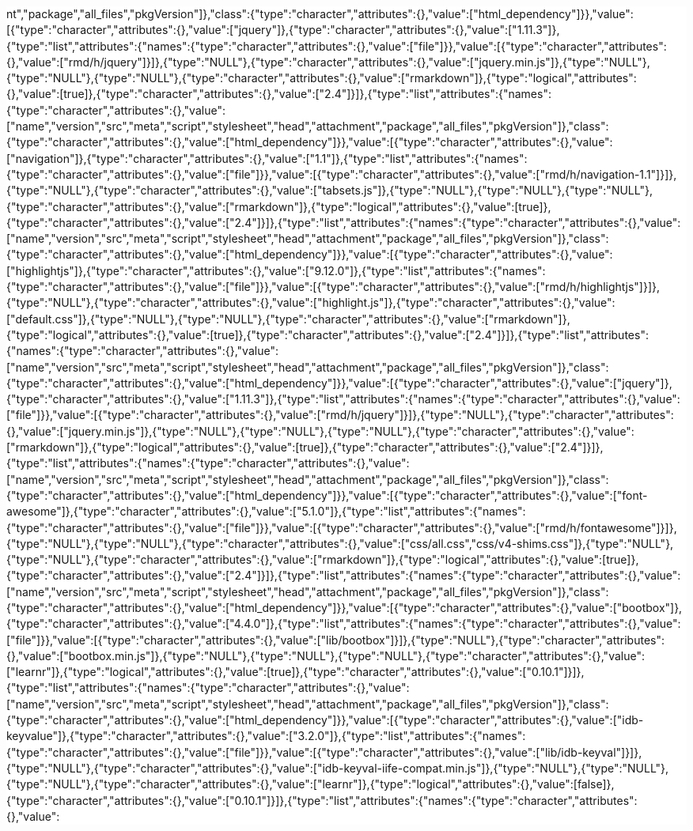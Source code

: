 nt","package","all_files","pkgVersion"]},"class":{"type":"character","attributes":{},"value":["html_dependency"]}},"value":[{"type":"character","attributes":{},"value":["jquery"]},{"type":"character","attributes":{},"value":["1.11.3"]},{"type":"list","attributes":{"names":{"type":"character","attributes":{},"value":["file"]}},"value":[{"type":"character","attributes":{},"value":["rmd/h/jquery"]}]},{"type":"NULL"},{"type":"character","attributes":{},"value":["jquery.min.js"]},{"type":"NULL"},{"type":"NULL"},{"type":"NULL"},{"type":"character","attributes":{},"value":["rmarkdown"]},{"type":"logical","attributes":{},"value":[true]},{"type":"character","attributes":{},"value":["2.4"]}]},{"type":"list","attributes":{"names":{"type":"character","attributes":{},"value":["name","version","src","meta","script","stylesheet","head","attachment","package","all_files","pkgVersion"]},"class":{"type":"character","attributes":{},"value":["html_dependency"]}},"value":[{"type":"character","attributes":{},"value":["navigation"]},{"type":"character","attributes":{},"value":["1.1"]},{"type":"list","attributes":{"names":{"type":"character","attributes":{},"value":["file"]}},"value":[{"type":"character","attributes":{},"value":["rmd/h/navigation-1.1"]}]},{"type":"NULL"},{"type":"character","attributes":{},"value":["tabsets.js"]},{"type":"NULL"},{"type":"NULL"},{"type":"NULL"},{"type":"character","attributes":{},"value":["rmarkdown"]},{"type":"logical","attributes":{},"value":[true]},{"type":"character","attributes":{},"value":["2.4"]}]},{"type":"list","attributes":{"names":{"type":"character","attributes":{},"value":["name","version","src","meta","script","stylesheet","head","attachment","package","all_files","pkgVersion"]},"class":{"type":"character","attributes":{},"value":["html_dependency"]}},"value":[{"type":"character","attributes":{},"value":["highlightjs"]},{"type":"character","attributes":{},"value":["9.12.0"]},{"type":"list","attributes":{"names":{"type":"character","attributes":{},"value":["file"]}},"value":[{"type":"character","attributes":{},"value":["rmd/h/highlightjs"]}]},{"type":"NULL"},{"type":"character","attributes":{},"value":["highlight.js"]},{"type":"character","attributes":{},"value":["default.css"]},{"type":"NULL"},{"type":"NULL"},{"type":"character","attributes":{},"value":["rmarkdown"]},{"type":"logical","attributes":{},"value":[true]},{"type":"character","attributes":{},"value":["2.4"]}]},{"type":"list","attributes":{"names":{"type":"character","attributes":{},"value":["name","version","src","meta","script","stylesheet","head","attachment","package","all_files","pkgVersion"]},"class":{"type":"character","attributes":{},"value":["html_dependency"]}},"value":[{"type":"character","attributes":{},"value":["jquery"]},{"type":"character","attributes":{},"value":["1.11.3"]},{"type":"list","attributes":{"names":{"type":"character","attributes":{},"value":["file"]}},"value":[{"type":"character","attributes":{},"value":["rmd/h/jquery"]}]},{"type":"NULL"},{"type":"character","attributes":{},"value":["jquery.min.js"]},{"type":"NULL"},{"type":"NULL"},{"type":"NULL"},{"type":"character","attributes":{},"value":["rmarkdown"]},{"type":"logical","attributes":{},"value":[true]},{"type":"character","attributes":{},"value":["2.4"]}]},{"type":"list","attributes":{"names":{"type":"character","attributes":{},"value":["name","version","src","meta","script","stylesheet","head","attachment","package","all_files","pkgVersion"]},"class":{"type":"character","attributes":{},"value":["html_dependency"]}},"value":[{"type":"character","attributes":{},"value":["font-awesome"]},{"type":"character","attributes":{},"value":["5.1.0"]},{"type":"list","attributes":{"names":{"type":"character","attributes":{},"value":["file"]}},"value":[{"type":"character","attributes":{},"value":["rmd/h/fontawesome"]}]},{"type":"NULL"},{"type":"NULL"},{"type":"character","attributes":{},"value":["css/all.css","css/v4-shims.css"]},{"type":"NULL"},{"type":"NULL"},{"type":"character","attributes":{},"value":["rmarkdown"]},{"type":"logical","attributes":{},"value":[true]},{"type":"character","attributes":{},"value":["2.4"]}]},{"type":"list","attributes":{"names":{"type":"character","attributes":{},"value":["name","version","src","meta","script","stylesheet","head","attachment","package","all_files","pkgVersion"]},"class":{"type":"character","attributes":{},"value":["html_dependency"]}},"value":[{"type":"character","attributes":{},"value":["bootbox"]},{"type":"character","attributes":{},"value":["4.4.0"]},{"type":"list","attributes":{"names":{"type":"character","attributes":{},"value":["file"]}},"value":[{"type":"character","attributes":{},"value":["lib/bootbox"]}]},{"type":"NULL"},{"type":"character","attributes":{},"value":["bootbox.min.js"]},{"type":"NULL"},{"type":"NULL"},{"type":"NULL"},{"type":"character","attributes":{},"value":["learnr"]},{"type":"logical","attributes":{},"value":[true]},{"type":"character","attributes":{},"value":["0.10.1"]}]},{"type":"list","attributes":{"names":{"type":"character","attributes":{},"value":["name","version","src","meta","script","stylesheet","head","attachment","package","all_files","pkgVersion"]},"class":{"type":"character","attributes":{},"value":["html_dependency"]}},"value":[{"type":"character","attributes":{},"value":["idb-keyvalue"]},{"type":"character","attributes":{},"value":["3.2.0"]},{"type":"list","attributes":{"names":{"type":"character","attributes":{},"value":["file"]}},"value":[{"type":"character","attributes":{},"value":["lib/idb-keyval"]}]},{"type":"NULL"},{"type":"character","attributes":{},"value":["idb-keyval-iife-compat.min.js"]},{"type":"NULL"},{"type":"NULL"},{"type":"NULL"},{"type":"character","attributes":{},"value":["learnr"]},{"type":"logical","attributes":{},"value":[false]},{"type":"character","attributes":{},"value":["0.10.1"]}]},{"type":"list","attributes":{"names":{"type":"character","attributes":{},"value":